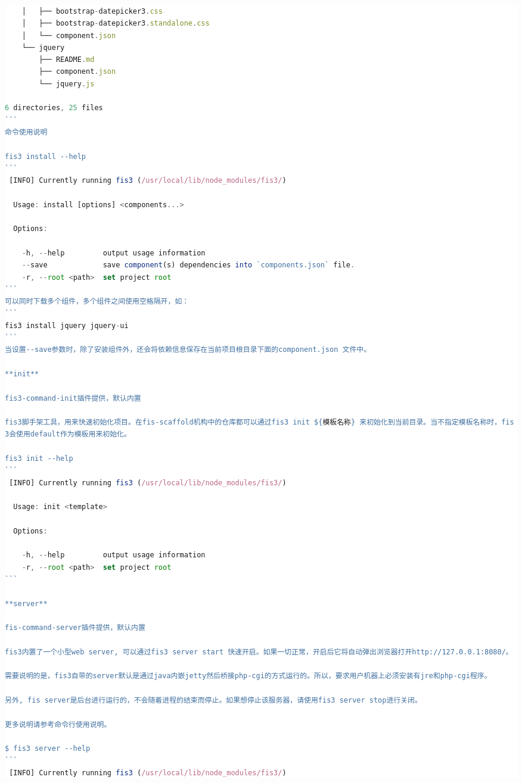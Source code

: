 ````javascript
    │   ├── bootstrap-datepicker3.css
    │   ├── bootstrap-datepicker3.standalone.css
    │   └── component.json
    └── jquery
        ├── README.md
        ├── component.json
        └── jquery.js

6 directories, 25 files
```
命令使用说明

fis3 install --help
```
 [INFO] Currently running fis3 (/usr/local/lib/node_modules/fis3/)

  Usage: install [options] <components...>

  Options:

    -h, --help         output usage information
    --save             save component(s) dependencies into `components.json` file.
    -r, --root <path>  set project root
```
可以同时下载多个组件，多个组件之间使用空格隔开，如：
```
fis3 install jquery jquery-ui
```
当设置--save参数时，除了安装组件外，还会将依赖信息保存在当前项目根目录下面的component.json 文件中。

**init**

fis3-command-init插件提供，默认内置

fis3脚手架工具，用来快速初始化项目。在fis-scaffold机构中的仓库都可以通过fis3 init ${模板名称} 来初始化到当前目录。当不指定模板名称时，fis3会使用default作为模板用来初始化。

fis3 init --help
```
 [INFO] Currently running fis3 (/usr/local/lib/node_modules/fis3/)

  Usage: init <template>

  Options:

    -h, --help         output usage information
    -r, --root <path>  set project root
```

**server**

fis-command-server插件提供，默认内置

fis3内置了一个小型web server, 可以通过fis3 server start 快速开启。如果一切正常，开启后它将自动弹出浏览器打开http://127.0.0.1:8080/。

需要说明的是，fis3自带的server默认是通过java内嵌jetty然后桥接php-cgi的方式运行的。所以，要求用户机器上必须安装有jre和php-cgi程序。

另外, fis server是后台进行运行的，不会随着进程的结束而停止。如果想停止该服务器，请使用fis3 server stop进行关闭。

更多说明请参考命令行使用说明。

$ fis3 server --help
```
 [INFO] Currently running fis3 (/usr/local/lib/node_modules/fis3/)
````